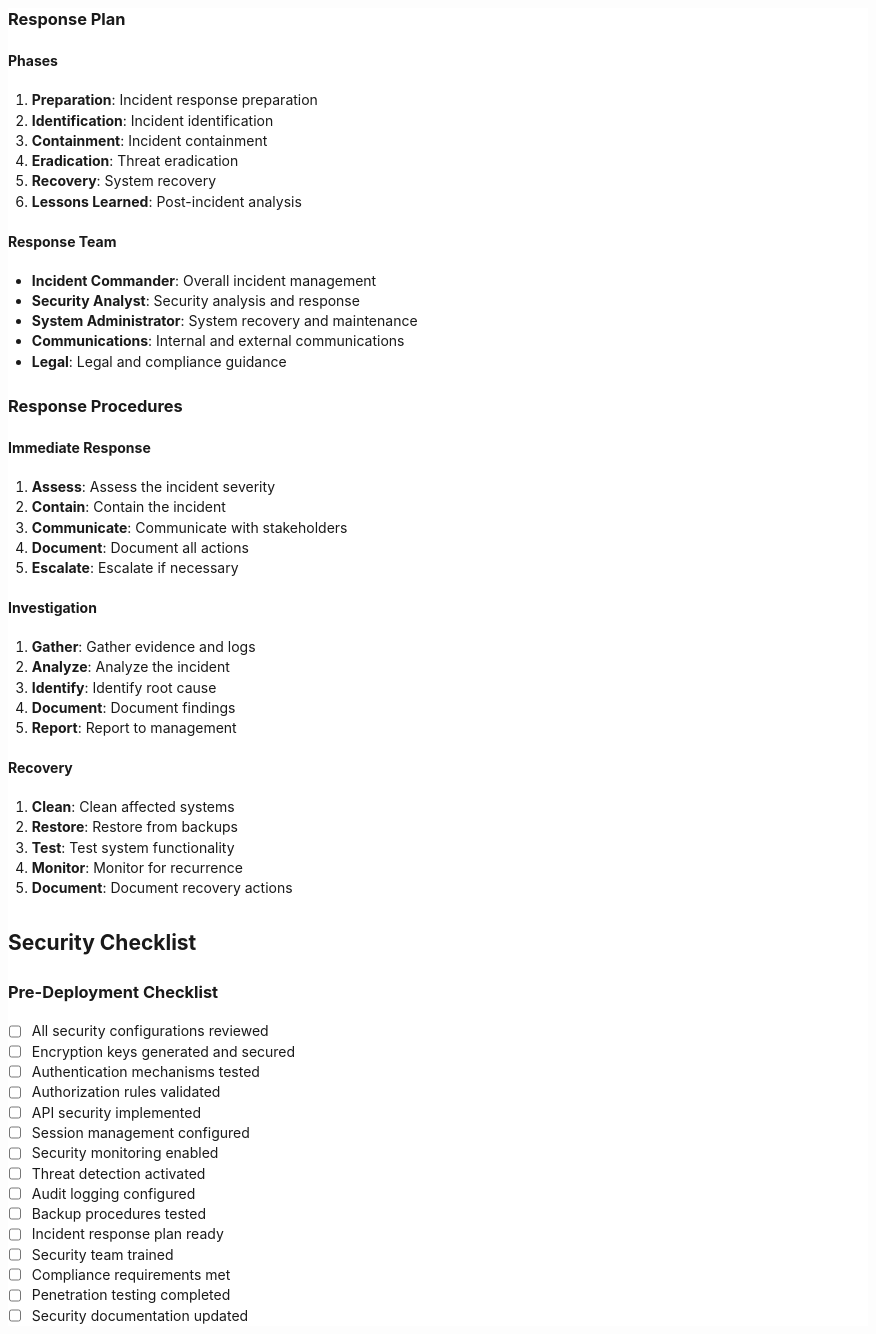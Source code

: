 ### Response Plan

#### Phases

1. **Preparation**: Incident response preparation
2. **Identification**: Incident identification
3. **Containment**: Incident containment
4. **Eradication**: Threat eradication
5. **Recovery**: System recovery
6. **Lessons Learned**: Post-incident analysis

#### Response Team

- **Incident Commander**: Overall incident management
- **Security Analyst**: Security analysis and response
- **System Administrator**: System recovery and maintenance
- **Communications**: Internal and external communications
- **Legal**: Legal and compliance guidance

### Response Procedures

#### Immediate Response

1. **Assess**: Assess the incident severity
2. **Contain**: Contain the incident
3. **Communicate**: Communicate with stakeholders
4. **Document**: Document all actions
5. **Escalate**: Escalate if necessary

#### Investigation

1. **Gather**: Gather evidence and logs
2. **Analyze**: Analyze the incident
3. **Identify**: Identify root cause
4. **Document**: Document findings
5. **Report**: Report to management

#### Recovery

1. **Clean**: Clean affected systems
2. **Restore**: Restore from backups
3. **Test**: Test system functionality
4. **Monitor**: Monitor for recurrence
5. **Document**: Document recovery actions

## Security Checklist

### Pre-Deployment Checklist

- [ ] All security configurations reviewed
- [ ] Encryption keys generated and secured
- [ ] Authentication mechanisms tested
- [ ] Authorization rules validated
- [ ] API security implemented
- [ ] Session management configured
- [ ] Security monitoring enabled
- [ ] Threat detection activated
- [ ] Audit logging configured
- [ ] Backup procedures tested
- [ ] Incident response plan ready
- [ ] Security team trained
- [ ] Compliance requirements met
- [ ] Penetration testing completed
- [ ] Security documentation updated
